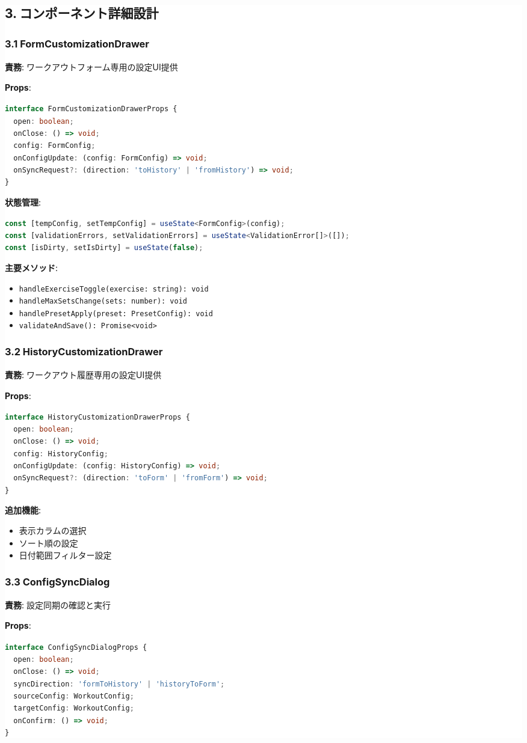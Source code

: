 
## 3. コンポーネント詳細設計

### 3.1 FormCustomizationDrawer
**責務**: ワークアウトフォーム専用の設定UI提供

**Props**:
```typescript
interface FormCustomizationDrawerProps {
  open: boolean;
  onClose: () => void;
  config: FormConfig;
  onConfigUpdate: (config: FormConfig) => void;
  onSyncRequest?: (direction: 'toHistory' | 'fromHistory') => void;
}
```

**状態管理**:
```typescript
const [tempConfig, setTempConfig] = useState<FormConfig>(config);
const [validationErrors, setValidationErrors] = useState<ValidationError[]>([]);
const [isDirty, setIsDirty] = useState(false);
```

**主要メソッド**:
- `handleExerciseToggle(exercise: string): void`
- `handleMaxSetsChange(sets: number): void`
- `handlePresetApply(preset: PresetConfig): void`
- `validateAndSave(): Promise<void>`

### 3.2 HistoryCustomizationDrawer
**責務**: ワークアウト履歴専用の設定UI提供

**Props**:
```typescript
interface HistoryCustomizationDrawerProps {
  open: boolean;
  onClose: () => void;
  config: HistoryConfig;
  onConfigUpdate: (config: HistoryConfig) => void;
  onSyncRequest?: (direction: 'toForm' | 'fromForm') => void;
}
```

**追加機能**:
- 表示カラムの選択
- ソート順の設定
- 日付範囲フィルター設定

### 3.3 ConfigSyncDialog
**責務**: 設定同期の確認と実行

**Props**:
```typescript
interface ConfigSyncDialogProps {
  open: boolean;
  onClose: () => void;
  syncDirection: 'formToHistory' | 'historyToForm';
  sourceConfig: WorkoutConfig;
  targetConfig: WorkoutConfig;
  onConfirm: () => void;
}
```
